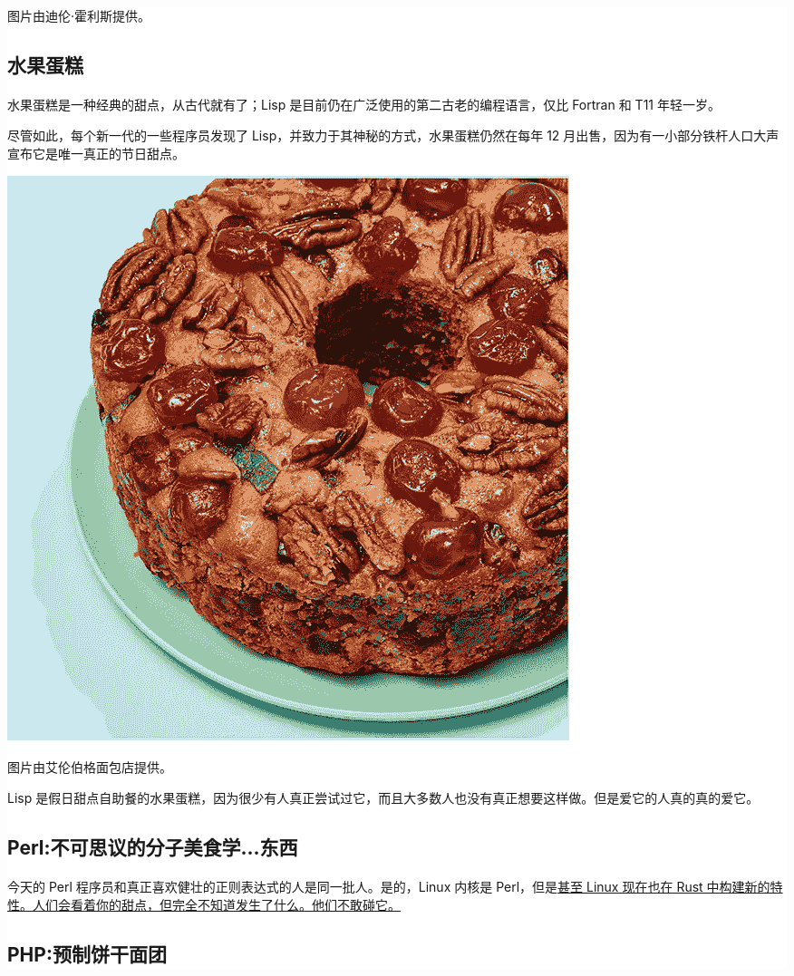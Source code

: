 图片由迪伦·霍利斯提供。

## 水果蛋糕

水果蛋糕是一种经典的甜点，从古代就有了；Lisp 是目前仍在广泛使用的第二古老的编程语言，仅比 Fortran 和 T11 年轻一岁。

尽管如此，每个新一代的一些程序员发现了 Lisp，并致力于其神秘的方式，水果蛋糕仍然在每年 12 月出售，因为有一小部分铁杆人口大声宣布它是唯一真正的节日甜点。

![Photo of a whole fruitcaske studded with cherries, walnuts and candied fruit, sitting on a green plate.](img/ccac1db1c278ba2d65f8920c8d30a525.png)

图片由艾伦伯格面包店提供。

Lisp 是假日甜点自助餐的水果蛋糕，因为很少有人真正尝试过它，而且大多数人也没有真正想要这样做。但是爱它的人真的真的爱它。

## Perl:不可思议的分子美食学…东西

今天的 Perl 程序员和真正喜欢健壮的正则表达式的人是同一批人。是的，Linux 内核是 Perl，但是[甚至 Linux 现在也在 Rust 中构建新的特性。人们会看着你的甜点，但完全不知道发生了什么。他们不敢碰它。](https://thenewstack.io/rust-in-the-linux-kernel/)

## PHP:预制饼干面团
